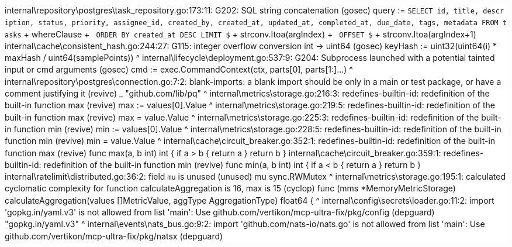 internal\repository\postgres\task_repository.go:173:11: G202: SQL string concatenation (gosec)
        query := `
                SELECT id, title, description, status, priority, assignee_id, created_by,
                       created_at, updated_at, completed_at, due_date, tags, metadata
                FROM tasks ` + whereClause + `
                ORDER BY created_at DESC
                LIMIT $` + strconv.Itoa(argIndex) + ` OFFSET $` + strconv.Itoa(argIndex+1)
internal\cache\consistent_hash.go:244:27: G115: integer overflow conversion int -> uint64 (gosec)
                keyHash := uint32(uint64(i) * maxHash / uint64(samplePoints))
                                        ^
internal\lifecycle\deployment.go:537:9: G204: Subprocess launched with a potential tainted input or cmd arguments (gosec)
        cmd := exec.CommandContext(ctx, parts[0], parts[1:]...)
               ^
internal\repository\postgres\connection.go:7:2: blank-imports: a blank import should be only in a main or test package, or have a comment justifying it (revive)
        _ "github.com/lib/pq"
        ^
internal\metrics\storage.go:216:3: redefines-builtin-id: redefinition of the built-in function max (revive)
                max := values[0].Value
                ^
internal\metrics\storage.go:219:5: redefines-builtin-id: redefinition of the built-in function max (revive)
                                max = value.Value
                                ^
internal\metrics\storage.go:225:3: redefines-builtin-id: redefinition of the built-in function min (revive)
                min := values[0].Value
                ^
internal\metrics\storage.go:228:5: redefines-builtin-id: redefinition of the built-in function min (revive)
                                min = value.Value
                                ^
internal\cache\circuit_breaker.go:352:1: redefines-builtin-id: redefinition of the built-in function max (revive)
func max(a, b int) int {
        if a > b {
                return a
        }
        return b
}
internal\cache\circuit_breaker.go:359:1: redefines-builtin-id: redefinition of the built-in function min (revive)
func min(a, b int) int {
        if a < b {
                return a
        }
        return b
}
internal\ratelimit\distributed.go:36:2: field `mu` is unused (unused)
        mu       sync.RWMutex
        ^
internal\metrics\storage.go:195:1: calculated cyclomatic complexity for function calculateAggregation is 16, max is 15 (cyclop)
func (mms *MemoryMetricStorage) calculateAggregation(values []MetricValue, aggType AggregationType) float64 {
^
internal\config\secrets\loader.go:11:2: import 'gopkg.in/yaml.v3' is not allowed from list 'main': Use github.com/vertikon/mcp-ultra-fix/pkg/config (depguard)
        "gopkg.in/yaml.v3"
        ^
internal\events\nats_bus.go:9:2: import 'github.com/nats-io/nats.go' is not allowed from list 'main': Use github.com/vertikon/mcp-ultra-fix/pkg/natsx (depguard)
